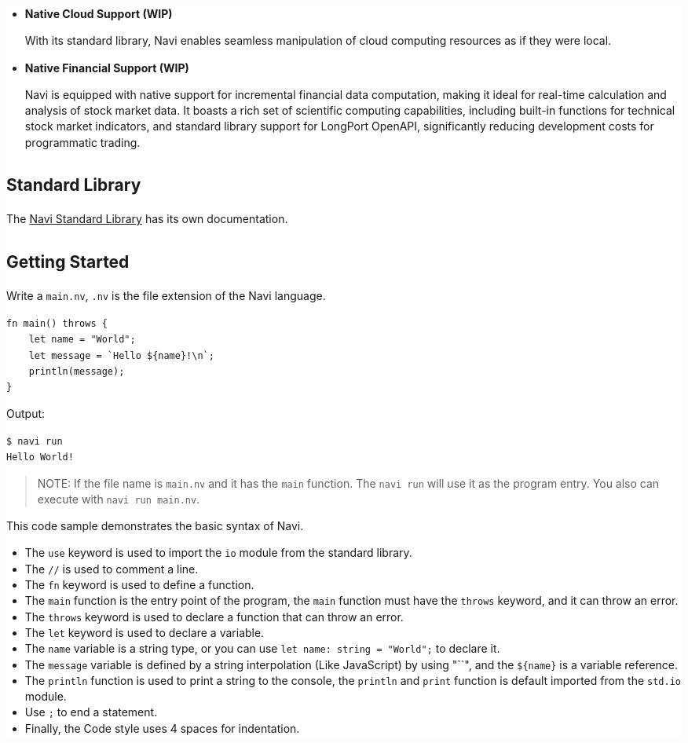 - **Native Cloud Support (WIP)**

  With its standard library, Navi enables seamless manipulation of cloud computing resources as if they were local.

- **Native Financial Support (WIP)**

  Navi is equipped with native support for incremental financial data computation, making it ideal for real-time calculation and analysis of stock market data.
  It boasts a rich set of scientific computing capabilities, including built-in functions for technical stock market indicators, and standard library support for
  LongPort OpenAPI, significantly reducing development costs for programmatic trading.

## Standard Library

The [Navi Standard Library](/stdlib/) has its own documentation.

## Getting Started

Write a `main.nv`, `.nv` is the file extension of the Navi language.

```nv
fn main() throws {
    let name = "World";
    let message = `Hello ${name}!\n`;
    println(message);
}
```

Output:

```shell
$ navi run
Hello World!
```

> NOTE: If the file name is `main.nv` and it has the `main` function. The `navi run` will use it as the program entry.
> You also can execute with `navi run main.nv`.

This code sample demonstrates the basic syntax of Navi.

- The `use` keyword is used to import the `io` module from the standard library.
- The `//` is used to comment a line.
- The `fn` keyword is used to define a function.
- The `main` function is the entry point of the program, the `main` function must have the `throws` keyword, and it can throw an error.
- The `throws` keyword is used to declare a function that can throw an error.
- The `let` keyword is used to declare a variable.
- The `name` variable is a string type, or you can use `let name: string = "World";` to declare it.
- The `message` variable is defined by a string interpolation (Like JavaScript) by using "``", and the `${name}` is a variable reference.
- The `println` function is used to print a string to the console, the `println` and `print` function is default imported from the `std.io` module.
- Use `;` to end a statement.
- Finally, the Code style uses 4 spaces for indentation.

